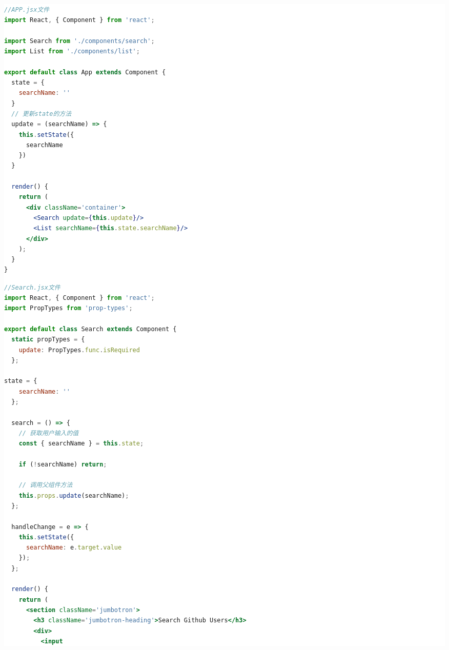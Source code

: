   ```jsx
  //APP.jsx文件
  import React, { Component } from 'react';
  
  import Search from './components/search';
  import List from './components/list';
  
  export default class App extends Component {
    state = {
      searchName: ''
    }
    // 更新state的方法
    update = (searchName) => {
      this.setState({
        searchName
      })
    }	
    
    render() {
      return (
        <div className='container'>
          <Search update={this.update}/>
          <List searchName={this.state.searchName}/>
        </div>
      );
    }
  }
  ```

  ```jsx
  //Search.jsx文件
  import React, { Component } from 'react';
  import PropTypes from 'prop-types';
  
  export default class Search extends Component {
    static propTypes = {
      update: PropTypes.func.isRequired
    };
  
  state = {
      searchName: ''
    };
  
    search = () => {
      // 获取用户输入的值
      const { searchName } = this.state;
      
      if (!searchName) return;
  
      // 调用父组件方法
      this.props.update(searchName);
    };
  
    handleChange = e => {
      this.setState({
        searchName: e.target.value
      });
    };
  
    render() {
      return (
        <section className='jumbotron'>
          <h3 className='jumbotron-heading'>Search Github Users</h3>
          <div>
            <input
  ```